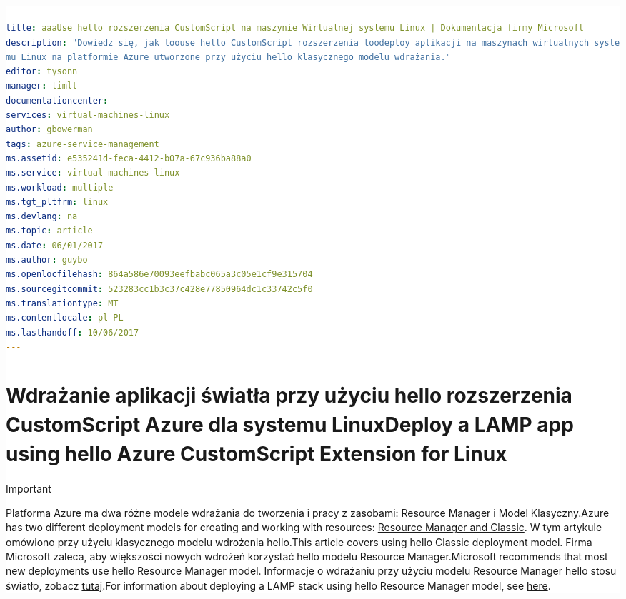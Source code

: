 ```yaml
---
title: aaaUse hello rozszerzenia CustomScript na maszynie Wirtualnej systemu Linux | Dokumentacja firmy Microsoft
description: "Dowiedz się, jak toouse hello CustomScript rozszerzenia toodeploy aplikacji na maszynach wirtualnych systemu Linux na platformie Azure utworzone przy użyciu hello klasycznego modelu wdrażania."
editor: tysonn
manager: timlt
documentationcenter: 
services: virtual-machines-linux
author: gbowerman
tags: azure-service-management
ms.assetid: e535241d-feca-4412-b07a-67c936ba88a0
ms.service: virtual-machines-linux
ms.workload: multiple
ms.tgt_pltfrm: linux
ms.devlang: na
ms.topic: article
ms.date: 06/01/2017
ms.author: guybo
ms.openlocfilehash: 864a586e70093eefbabc065a3c05e1cf9e315704
ms.sourcegitcommit: 523283cc1b3c37c428e77850964dc1c33742c5f0
ms.translationtype: MT
ms.contentlocale: pl-PL
ms.lasthandoff: 10/06/2017
---
```

# <a name="deploy-a-lamp-app-using-hello-azure-customscript-extension-for-linux"></a><span data-ttu-id="187a2-103">Wdrażanie aplikacji światła przy użyciu hello rozszerzenia CustomScript Azure dla systemu Linux</span><span class="sxs-lookup"><span data-stu-id="187a2-103">Deploy a LAMP app using hello Azure CustomScript Extension for Linux</span></span>
> [!IMPORTANT] 
> <span data-ttu-id="187a2-104">Platforma Azure ma dwa różne modele wdrażania do tworzenia i pracy z zasobami: [Resource Manager i Model Klasyczny](../../../resource-manager-deployment-model.md).</span><span class="sxs-lookup"><span data-stu-id="187a2-104">Azure has two different deployment models for creating and working with resources: [Resource Manager and Classic](../../../resource-manager-deployment-model.md).</span></span> <span data-ttu-id="187a2-105">W tym artykule omówiono przy użyciu klasycznego modelu wdrożenia hello.</span><span class="sxs-lookup"><span data-stu-id="187a2-105">This article covers using hello Classic deployment model.</span></span> <span data-ttu-id="187a2-106">Firma Microsoft zaleca, aby większości nowych wdrożeń korzystać hello modelu Resource Manager.</span><span class="sxs-lookup"><span data-stu-id="187a2-106">Microsoft recommends that most new deployments use hello Resource Manager model.</span></span> <span data-ttu-id="187a2-107">Informacje o wdrażaniu przy użyciu modelu Resource Manager hello stosu światło, zobacz [tutaj](../tutorial-lamp-stack.md?toc=%2fazure%2fvirtual-machines%2flinux%2ftoc.json).</span><span class="sxs-lookup"><span data-stu-id="187a2-107">For information about deploying a LAMP stack using hello Resource Manager model, see [here](../tutorial-lamp-stack.md?toc=%2fazure%2fvirtual-machines%2flinux%2ftoc.json).</span></span>
